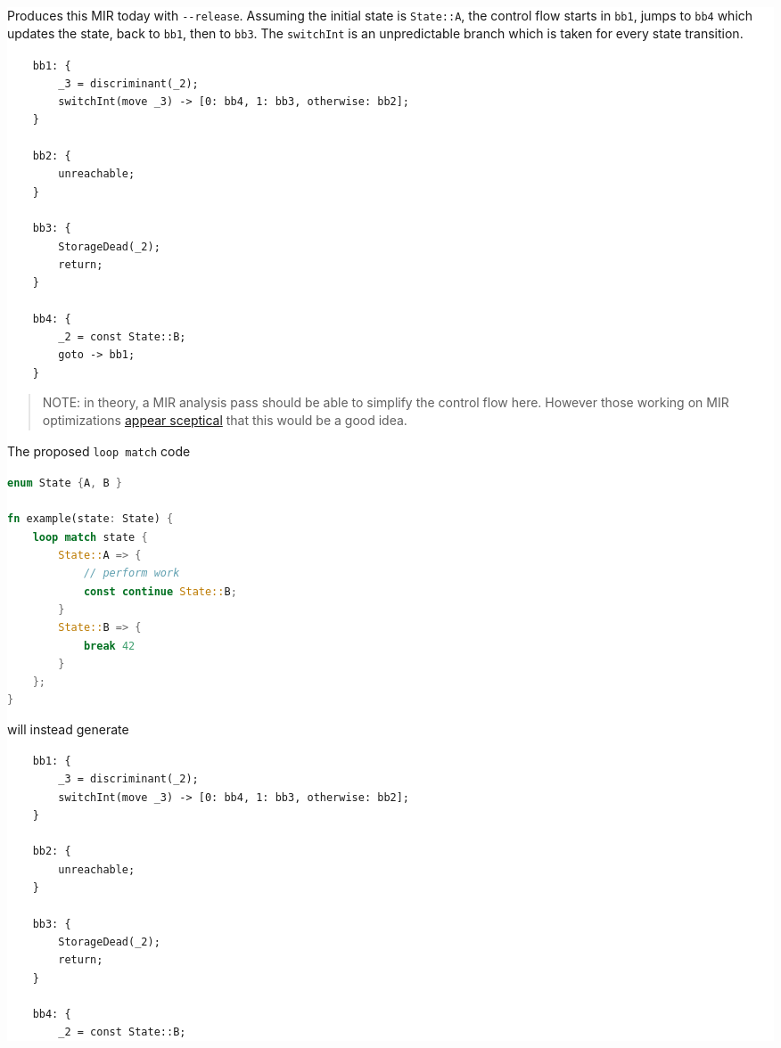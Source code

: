 Produces this MIR today with `--release`. Assuming the initial state is `State::A`, the control flow starts in `bb1`, jumps to `bb4` which updates the state, back to `bb1`, then to `bb3`. The `switchInt` is an unpredictable branch which is taken for every state transition.

```
    bb1: {
        _3 = discriminant(_2);
        switchInt(move _3) -> [0: bb4, 1: bb3, otherwise: bb2];
    }

    bb2: {
        unreachable;
    }

    bb3: {
        StorageDead(_2);
        return;
    }

    bb4: {
        _2 = const State::B;
        goto -> bb1;
    }
```

> NOTE: in theory, a MIR analysis pass should be able to simplify the control flow here. However those working on MIR optimizations [appear sceptical](https://rust-lang.zulipchat.com/#narrow/channel/131828-t-compiler/topic/improving.20rust.20codegen.20at.20the.20GOSIM.20unconf/near/478588328) that this would be a good idea.

The proposed `loop match` code

```rust
enum State {A, B }

fn example(state: State) {
    loop match state {
        State::A => {
            // perform work
            const continue State::B;
        }
        State::B => {
            break 42
        }
    };
}
```

will instead generate

```
    bb1: {
        _3 = discriminant(_2);
        switchInt(move _3) -> [0: bb4, 1: bb3, otherwise: bb2];
    }

    bb2: {
        unreachable;
    }

    bb3: {
        StorageDead(_2);
        return;
    }

    bb4: {
        _2 = const State::B;
```

[summary]: #summary
[motivation]: #motivation
[guide-level-explanation]: #guide-level-explanation
[reference-level-explanation]: #reference-level-explanation
[drawbacks]: #drawbacks
[rationale-and-alternatives]: #rationale-and-alternatives
[prior-art]: #prior-art
[unresolved-questions]: #unresolved-questions
[future-possibilities]: #future-possibilities